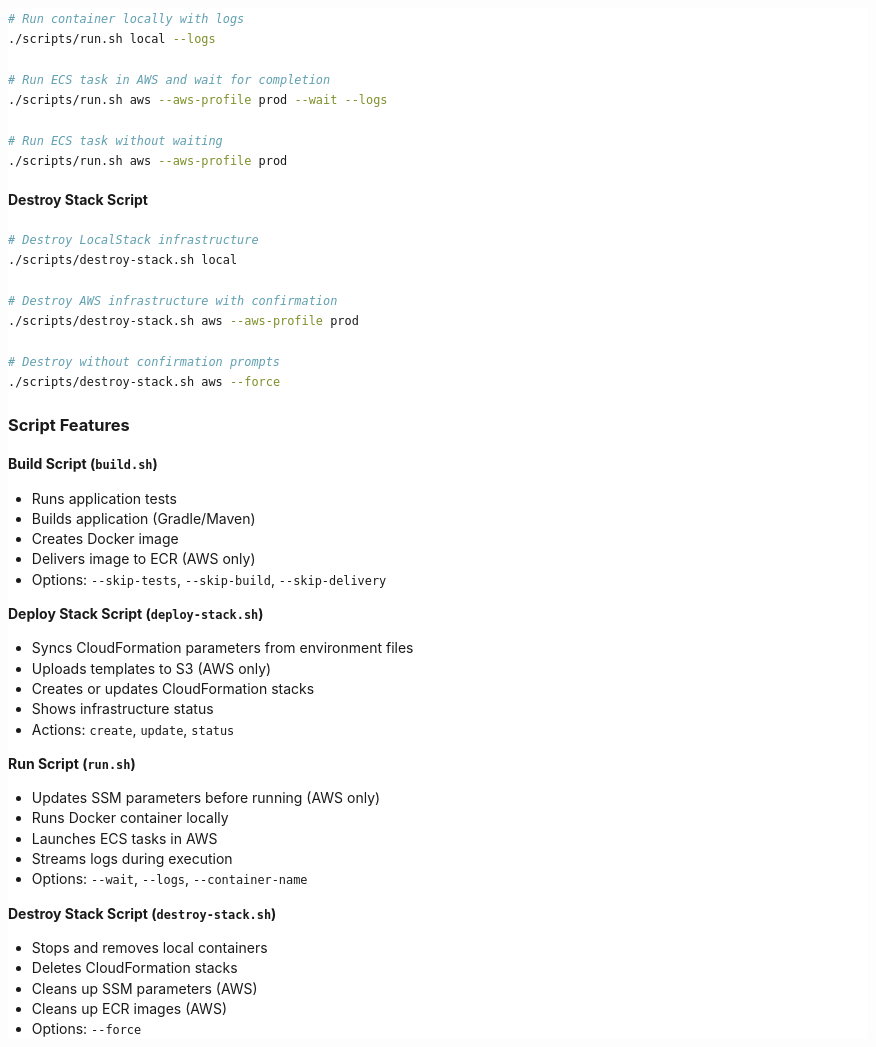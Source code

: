 ```bash
# Run container locally with logs
./scripts/run.sh local --logs

# Run ECS task in AWS and wait for completion
./scripts/run.sh aws --aws-profile prod --wait --logs

# Run ECS task without waiting
./scripts/run.sh aws --aws-profile prod
```

#### Destroy Stack Script

```bash
# Destroy LocalStack infrastructure
./scripts/destroy-stack.sh local

# Destroy AWS infrastructure with confirmation
./scripts/destroy-stack.sh aws --aws-profile prod

# Destroy without confirmation prompts
./scripts/destroy-stack.sh aws --force
```

### Script Features

**Build Script (`build.sh`)**

- Runs application tests
- Builds application (Gradle/Maven)
- Creates Docker image
- Delivers image to ECR (AWS only)
- Options: `--skip-tests`, `--skip-build`, `--skip-delivery`

**Deploy Stack Script (`deploy-stack.sh`)**

- Syncs CloudFormation parameters from environment files
- Uploads templates to S3 (AWS only)
- Creates or updates CloudFormation stacks
- Shows infrastructure status
- Actions: `create`, `update`, `status`

**Run Script (`run.sh`)**

- Updates SSM parameters before running (AWS only)
- Runs Docker container locally
- Launches ECS tasks in AWS
- Streams logs during execution
- Options: `--wait`, `--logs`, `--container-name`

**Destroy Stack Script (`destroy-stack.sh`)**

- Stops and removes local containers
- Deletes CloudFormation stacks
- Cleans up SSM parameters (AWS)
- Cleans up ECR images (AWS)
- Options: `--force`
